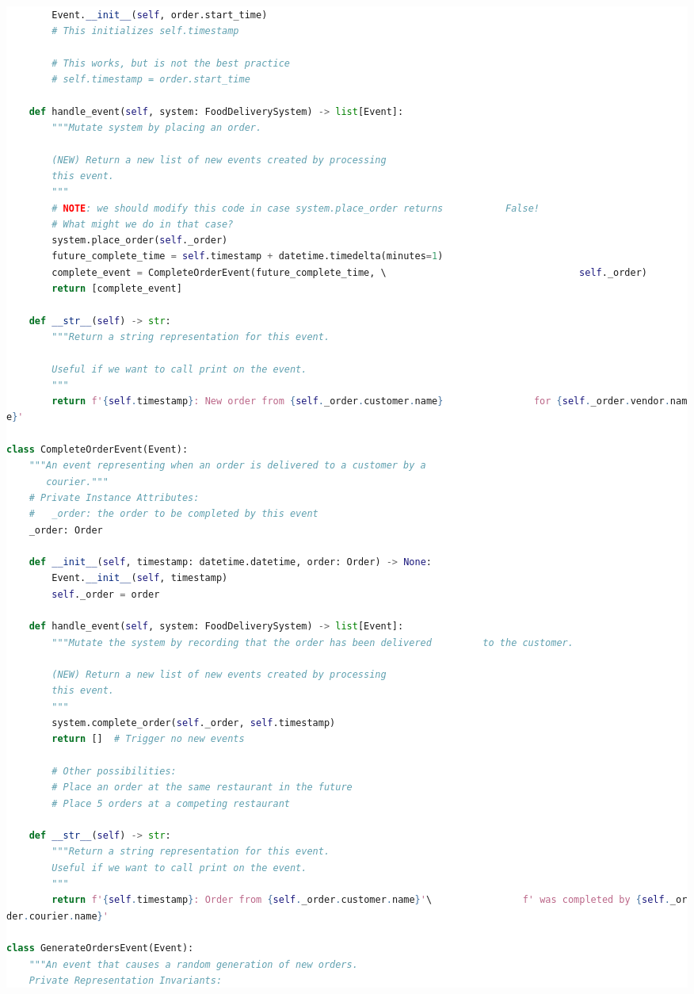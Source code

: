 ```python
        Event.__init__(self, order.start_time)  
        # This initializes self.timestamp
        
        # This works, but is not the best practice
        # self.timestamp = order.start_time
        
    def handle_event(self, system: FoodDeliverySystem) -> list[Event]:
        """Mutate system by placing an order.
        
        (NEW) Return a new list of new events created by processing
        this event.
        """
        # NOTE: we should modify this code in case system.place_order returns 			False!
        # What might we do in that case?
        system.place_order(self._order)
        future_complete_time = self.timestamp + datetime.timedelta(minutes=1)
        complete_event = CompleteOrderEvent(future_complete_time, \								     self._order)
        return [complete_event]
    
    def __str__(self) -> str:
        """Return a string representation for this event.
        
        Useful if we want to call print on the event.
        """
        return f'{self.timestamp}: New order from {self._order.customer.name} 				 for {self._order.vendor.name}'

class CompleteOrderEvent(Event):
    """An event representing when an order is delivered to a customer by a 
	   courier."""
    # Private Instance Attributes:
    #   _order: the order to be completed by this event
    _order: Order
    
    def __init__(self, timestamp: datetime.datetime, order: Order) -> None:
        Event.__init__(self, timestamp)
        self._order = order
        
    def handle_event(self, system: FoodDeliverySystem) -> list[Event]:
        """Mutate the system by recording that the order has been delivered 		to the customer.
        
        (NEW) Return a new list of new events created by processing
        this event.
        """
        system.complete_order(self._order, self.timestamp)
        return []  # Trigger no new events
    
        # Other possibilities:
        # Place an order at the same restaurant in the future
        # Place 5 orders at a competing restaurant
        
    def __str__(self) -> str:
        """Return a string representation for this event.
        Useful if we want to call print on the event.
        """
        return f'{self.timestamp}: Order from {self._order.customer.name}'\ 			   f' was completed by {self._order.courier.name}'

class GenerateOrdersEvent(Event):
    """An event that causes a random generation of new orders.
    Private Representation Invariants:
```